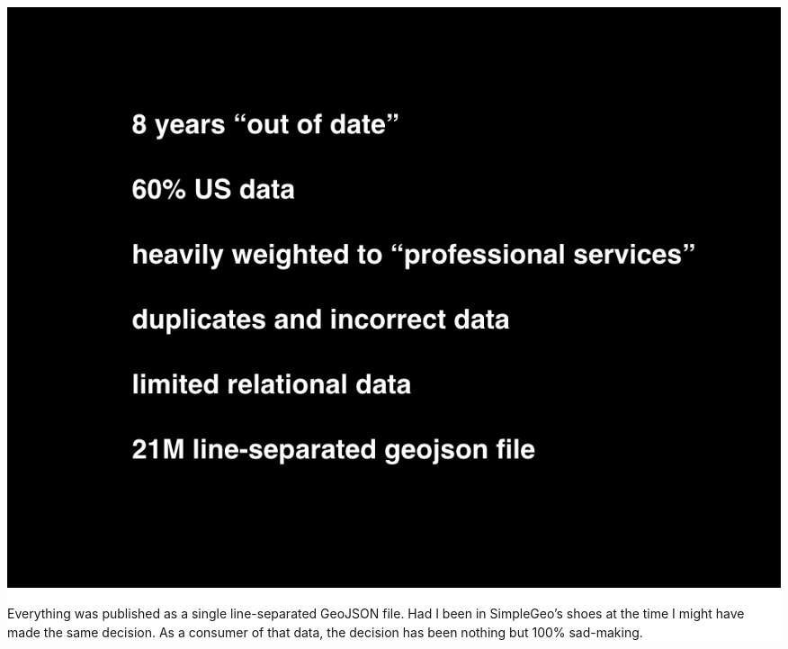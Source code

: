 [![](images/sotm-us-2017.015.jpg)](https://mapzen.com/blog/whosonfirst-sotmus-2017#geojson)

Everything was published as a single line-separated GeoJSON file. Had I been in SimpleGeo’s shoes at the time I might have made the same decision. As a consumer of that data, the decision has been nothing but 100% sad-making.

<a name="better"></a>